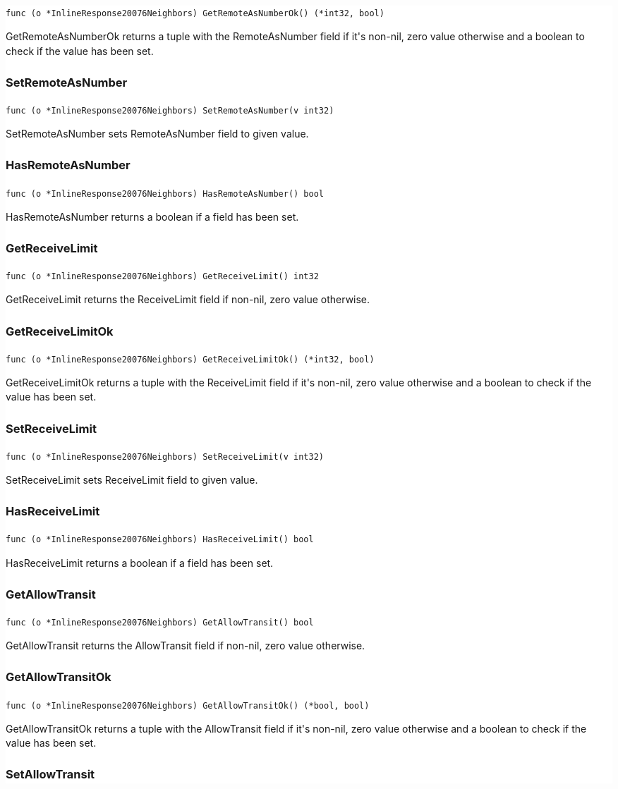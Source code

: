 `func (o *InlineResponse20076Neighbors) GetRemoteAsNumberOk() (*int32, bool)`

GetRemoteAsNumberOk returns a tuple with the RemoteAsNumber field if it's non-nil, zero value otherwise
and a boolean to check if the value has been set.

### SetRemoteAsNumber

`func (o *InlineResponse20076Neighbors) SetRemoteAsNumber(v int32)`

SetRemoteAsNumber sets RemoteAsNumber field to given value.

### HasRemoteAsNumber

`func (o *InlineResponse20076Neighbors) HasRemoteAsNumber() bool`

HasRemoteAsNumber returns a boolean if a field has been set.

### GetReceiveLimit

`func (o *InlineResponse20076Neighbors) GetReceiveLimit() int32`

GetReceiveLimit returns the ReceiveLimit field if non-nil, zero value otherwise.

### GetReceiveLimitOk

`func (o *InlineResponse20076Neighbors) GetReceiveLimitOk() (*int32, bool)`

GetReceiveLimitOk returns a tuple with the ReceiveLimit field if it's non-nil, zero value otherwise
and a boolean to check if the value has been set.

### SetReceiveLimit

`func (o *InlineResponse20076Neighbors) SetReceiveLimit(v int32)`

SetReceiveLimit sets ReceiveLimit field to given value.

### HasReceiveLimit

`func (o *InlineResponse20076Neighbors) HasReceiveLimit() bool`

HasReceiveLimit returns a boolean if a field has been set.

### GetAllowTransit

`func (o *InlineResponse20076Neighbors) GetAllowTransit() bool`

GetAllowTransit returns the AllowTransit field if non-nil, zero value otherwise.

### GetAllowTransitOk

`func (o *InlineResponse20076Neighbors) GetAllowTransitOk() (*bool, bool)`

GetAllowTransitOk returns a tuple with the AllowTransit field if it's non-nil, zero value otherwise
and a boolean to check if the value has been set.

### SetAllowTransit

